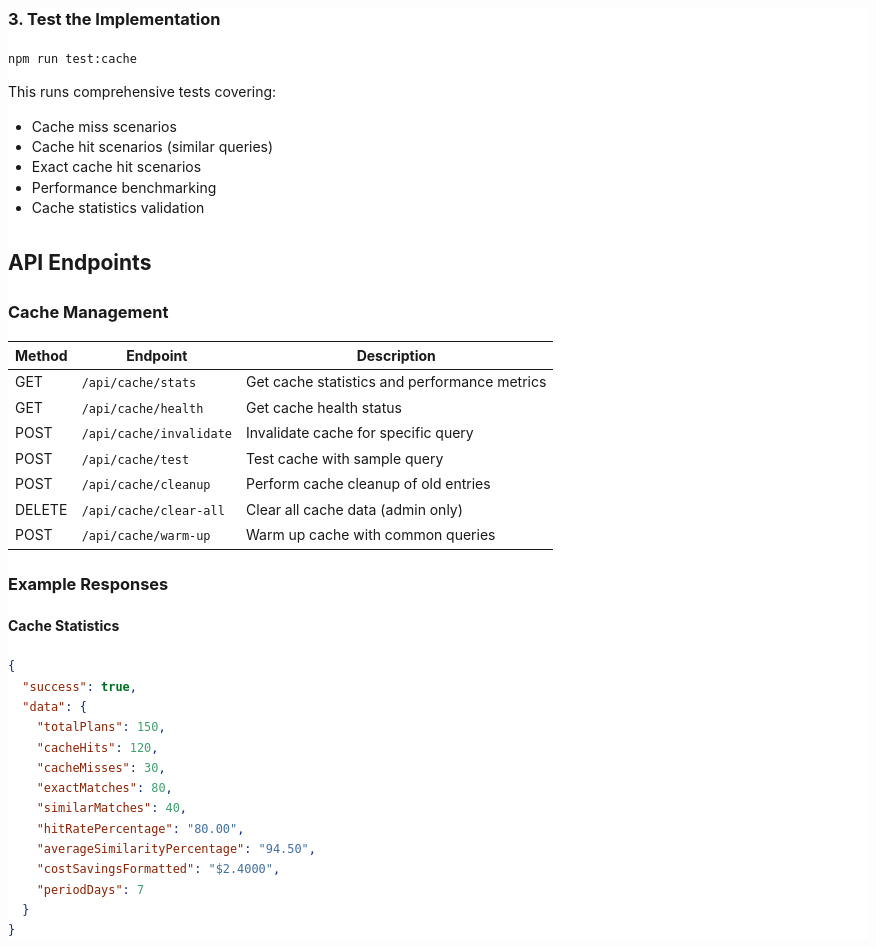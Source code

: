 ### 3. Test the Implementation

```bash
npm run test:cache
```

This runs comprehensive tests covering:
- Cache miss scenarios
- Cache hit scenarios (similar queries)
- Exact cache hit scenarios
- Performance benchmarking
- Cache statistics validation

## API Endpoints

### Cache Management

| Method | Endpoint | Description |
|--------|----------|-------------|
| GET | `/api/cache/stats` | Get cache statistics and performance metrics |
| GET | `/api/cache/health` | Get cache health status |
| POST | `/api/cache/invalidate` | Invalidate cache for specific query |
| POST | `/api/cache/test` | Test cache with sample query |
| POST | `/api/cache/cleanup` | Perform cache cleanup of old entries |
| DELETE | `/api/cache/clear-all` | Clear all cache data (admin only) |
| POST | `/api/cache/warm-up` | Warm up cache with common queries |

### Example Responses

#### Cache Statistics
```json
{
  "success": true,
  "data": {
    "totalPlans": 150,
    "cacheHits": 120,
    "cacheMisses": 30,
    "exactMatches": 80,
    "similarMatches": 40,
    "hitRatePercentage": "80.00",
    "averageSimilarityPercentage": "94.50",
    "costSavingsFormatted": "$2.4000",
    "periodDays": 7
  }
}
```
